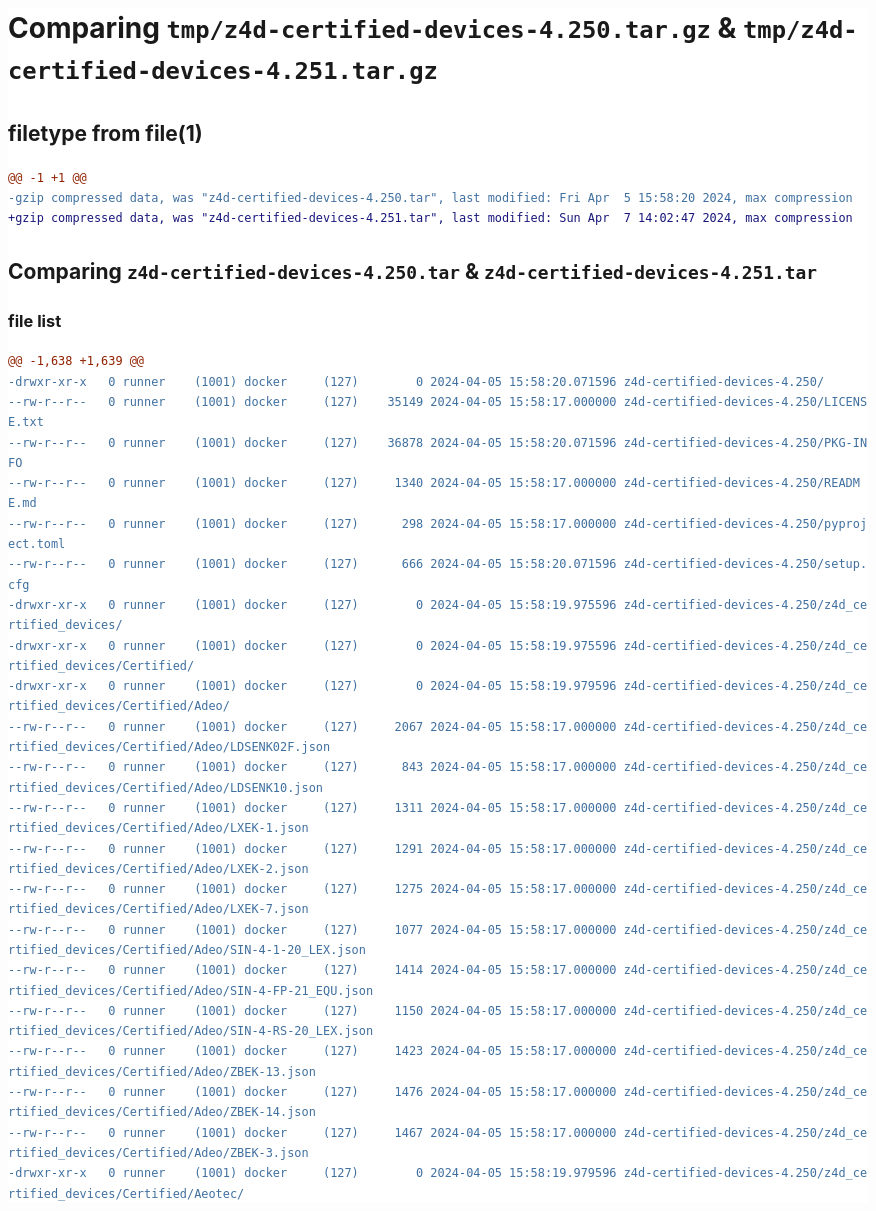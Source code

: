 # Comparing `tmp/z4d-certified-devices-4.250.tar.gz` & `tmp/z4d-certified-devices-4.251.tar.gz`

## filetype from file(1)

```diff
@@ -1 +1 @@
-gzip compressed data, was "z4d-certified-devices-4.250.tar", last modified: Fri Apr  5 15:58:20 2024, max compression
+gzip compressed data, was "z4d-certified-devices-4.251.tar", last modified: Sun Apr  7 14:02:47 2024, max compression
```

## Comparing `z4d-certified-devices-4.250.tar` & `z4d-certified-devices-4.251.tar`

### file list

```diff
@@ -1,638 +1,639 @@
-drwxr-xr-x   0 runner    (1001) docker     (127)        0 2024-04-05 15:58:20.071596 z4d-certified-devices-4.250/
--rw-r--r--   0 runner    (1001) docker     (127)    35149 2024-04-05 15:58:17.000000 z4d-certified-devices-4.250/LICENSE.txt
--rw-r--r--   0 runner    (1001) docker     (127)    36878 2024-04-05 15:58:20.071596 z4d-certified-devices-4.250/PKG-INFO
--rw-r--r--   0 runner    (1001) docker     (127)     1340 2024-04-05 15:58:17.000000 z4d-certified-devices-4.250/README.md
--rw-r--r--   0 runner    (1001) docker     (127)      298 2024-04-05 15:58:17.000000 z4d-certified-devices-4.250/pyproject.toml
--rw-r--r--   0 runner    (1001) docker     (127)      666 2024-04-05 15:58:20.071596 z4d-certified-devices-4.250/setup.cfg
-drwxr-xr-x   0 runner    (1001) docker     (127)        0 2024-04-05 15:58:19.975596 z4d-certified-devices-4.250/z4d_certified_devices/
-drwxr-xr-x   0 runner    (1001) docker     (127)        0 2024-04-05 15:58:19.975596 z4d-certified-devices-4.250/z4d_certified_devices/Certified/
-drwxr-xr-x   0 runner    (1001) docker     (127)        0 2024-04-05 15:58:19.979596 z4d-certified-devices-4.250/z4d_certified_devices/Certified/Adeo/
--rw-r--r--   0 runner    (1001) docker     (127)     2067 2024-04-05 15:58:17.000000 z4d-certified-devices-4.250/z4d_certified_devices/Certified/Adeo/LDSENK02F.json
--rw-r--r--   0 runner    (1001) docker     (127)      843 2024-04-05 15:58:17.000000 z4d-certified-devices-4.250/z4d_certified_devices/Certified/Adeo/LDSENK10.json
--rw-r--r--   0 runner    (1001) docker     (127)     1311 2024-04-05 15:58:17.000000 z4d-certified-devices-4.250/z4d_certified_devices/Certified/Adeo/LXEK-1.json
--rw-r--r--   0 runner    (1001) docker     (127)     1291 2024-04-05 15:58:17.000000 z4d-certified-devices-4.250/z4d_certified_devices/Certified/Adeo/LXEK-2.json
--rw-r--r--   0 runner    (1001) docker     (127)     1275 2024-04-05 15:58:17.000000 z4d-certified-devices-4.250/z4d_certified_devices/Certified/Adeo/LXEK-7.json
--rw-r--r--   0 runner    (1001) docker     (127)     1077 2024-04-05 15:58:17.000000 z4d-certified-devices-4.250/z4d_certified_devices/Certified/Adeo/SIN-4-1-20_LEX.json
--rw-r--r--   0 runner    (1001) docker     (127)     1414 2024-04-05 15:58:17.000000 z4d-certified-devices-4.250/z4d_certified_devices/Certified/Adeo/SIN-4-FP-21_EQU.json
--rw-r--r--   0 runner    (1001) docker     (127)     1150 2024-04-05 15:58:17.000000 z4d-certified-devices-4.250/z4d_certified_devices/Certified/Adeo/SIN-4-RS-20_LEX.json
--rw-r--r--   0 runner    (1001) docker     (127)     1423 2024-04-05 15:58:17.000000 z4d-certified-devices-4.250/z4d_certified_devices/Certified/Adeo/ZBEK-13.json
--rw-r--r--   0 runner    (1001) docker     (127)     1476 2024-04-05 15:58:17.000000 z4d-certified-devices-4.250/z4d_certified_devices/Certified/Adeo/ZBEK-14.json
--rw-r--r--   0 runner    (1001) docker     (127)     1467 2024-04-05 15:58:17.000000 z4d-certified-devices-4.250/z4d_certified_devices/Certified/Adeo/ZBEK-3.json
-drwxr-xr-x   0 runner    (1001) docker     (127)        0 2024-04-05 15:58:19.979596 z4d-certified-devices-4.250/z4d_certified_devices/Certified/Aeotec/
```